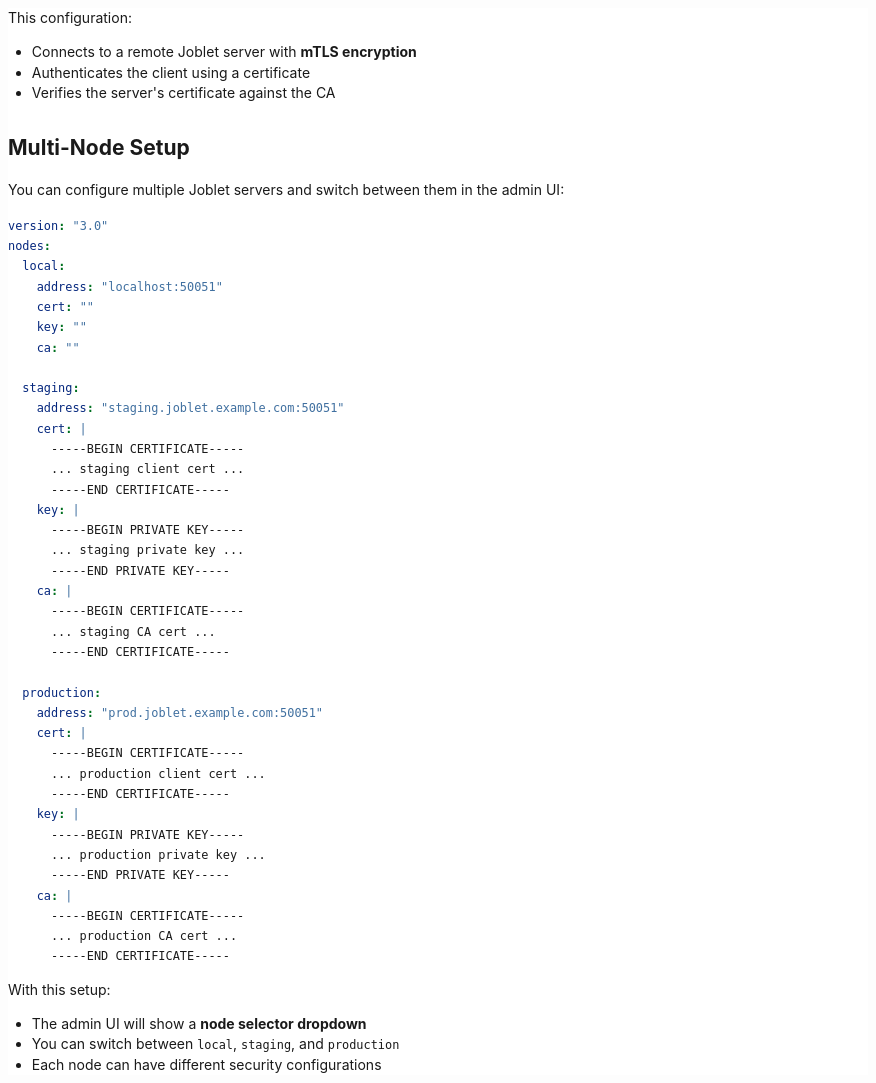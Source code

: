 This configuration:
- Connects to a remote Joblet server with **mTLS encryption**
- Authenticates the client using a certificate
- Verifies the server's certificate against the CA

## Multi-Node Setup

You can configure multiple Joblet servers and switch between them in the admin UI:

```yaml
version: "3.0"
nodes:
  local:
    address: "localhost:50051"
    cert: ""
    key: ""
    ca: ""

  staging:
    address: "staging.joblet.example.com:50051"
    cert: |
      -----BEGIN CERTIFICATE-----
      ... staging client cert ...
      -----END CERTIFICATE-----
    key: |
      -----BEGIN PRIVATE KEY-----
      ... staging private key ...
      -----END PRIVATE KEY-----
    ca: |
      -----BEGIN CERTIFICATE-----
      ... staging CA cert ...
      -----END CERTIFICATE-----

  production:
    address: "prod.joblet.example.com:50051"
    cert: |
      -----BEGIN CERTIFICATE-----
      ... production client cert ...
      -----END CERTIFICATE-----
    key: |
      -----BEGIN PRIVATE KEY-----
      ... production private key ...
      -----END PRIVATE KEY-----
    ca: |
      -----BEGIN CERTIFICATE-----
      ... production CA cert ...
      -----END CERTIFICATE-----
```

With this setup:
- The admin UI will show a **node selector dropdown**
- You can switch between `local`, `staging`, and `production`
- Each node can have different security configurations
